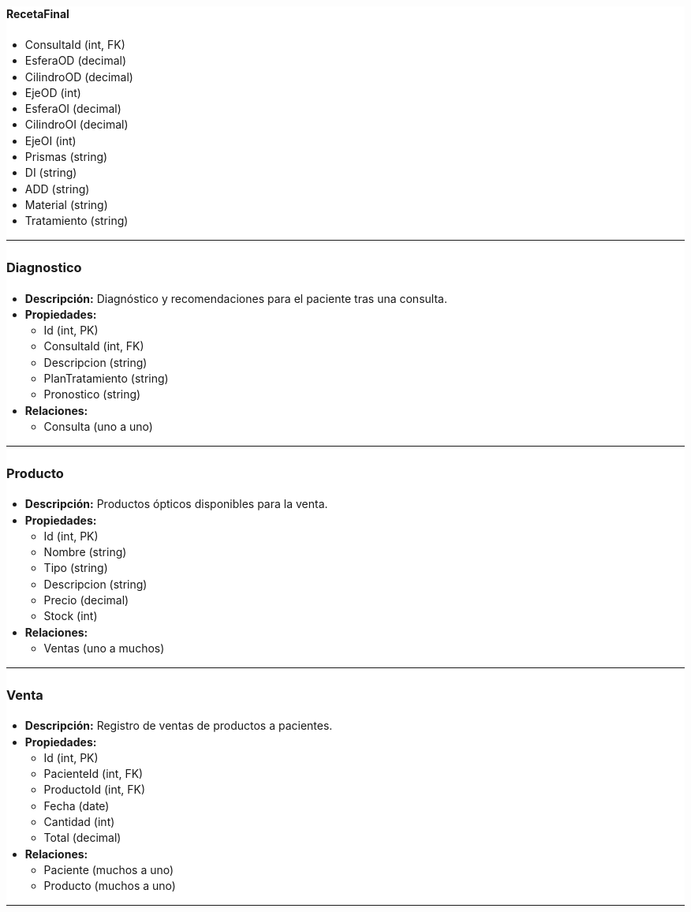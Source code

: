 #### **RecetaFinal**
- ConsultaId (int, FK)
- EsferaOD (decimal)
- CilindroOD (decimal)
- EjeOD (int)
- EsferaOI (decimal)
- CilindroOI (decimal)
- EjeOI (int)
- Prismas (string)
- DI (string)
- ADD (string)
- Material (string)
- Tratamiento (string)

---

### **Diagnostico**
- **Descripción:** Diagnóstico y recomendaciones para el paciente tras una consulta.
- **Propiedades:**
  - Id (int, PK)
  - ConsultaId (int, FK)
  - Descripcion (string)
  - PlanTratamiento (string)
  - Pronostico (string)
- **Relaciones:**
  - Consulta (uno a uno)

---

### **Producto**
- **Descripción:** Productos ópticos disponibles para la venta.
- **Propiedades:**
  - Id (int, PK)
  - Nombre (string)
  - Tipo (string)
  - Descripcion (string)
  - Precio (decimal)
  - Stock (int)
- **Relaciones:**
  - Ventas (uno a muchos)

---

### **Venta**
- **Descripción:** Registro de ventas de productos a pacientes.
- **Propiedades:**
  - Id (int, PK)
  - PacienteId (int, FK)
  - ProductoId (int, FK)
  - Fecha (date)
  - Cantidad (int)
  - Total (decimal)
- **Relaciones:**
  - Paciente (muchos a uno)
  - Producto (muchos a uno)

---